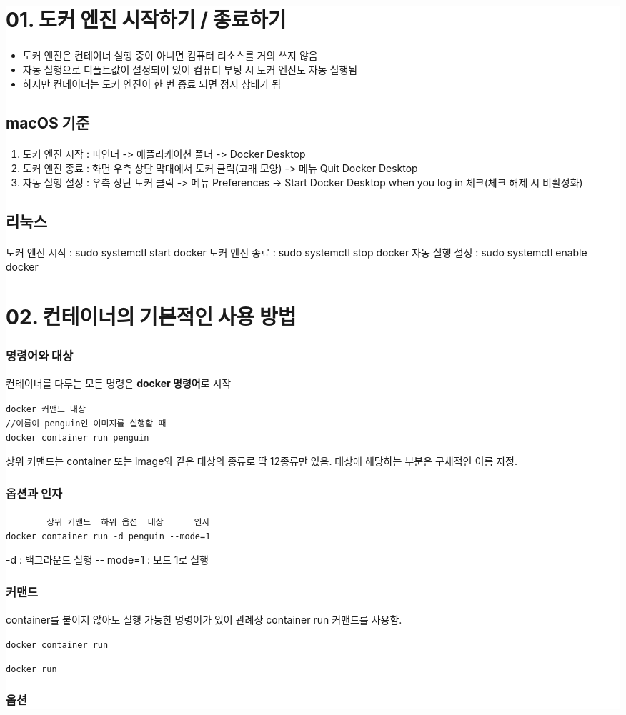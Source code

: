 # 01. 도커 엔진 시작하기 / 종료하기

- 도커 엔진은 컨테이너 실행 중이 아니면 컴퓨터 리소스를 거의 쓰지 않음
- 자동 실행으로 디폴트값이 설정되어 있어 컴퓨터 부팅 시 도커 엔진도 자동 실행됨
- 하지만 컨테이너는 도커 엔진이 한 번 종료 되면 정지 상태가 됨

## macOS 기준
1. 도커 엔진 시작 : 파인더 -> 애플리케이션 폴더 -> Docker Desktop
2. 도커 엔진 종료 : 화면 우측 상단 막대에서 도커 클릭(고래 모양) -> 메뉴 Quit Docker Desktop
3. 자동 실행 설정 : 우측 상단 도커 클릭 -> 메뉴 Preferences -> Start Docker Desktop when you log in 체크(체크 해제 시 비활성화)

## 리눅스

도커 엔진 시작 : sudo systemctl start docker
도커 엔진 종료 : sudo systemctl stop docker
자동 실행 설정 : sudo systemctl enable docker

# 02. 컨테이너의 기본적인 사용 방법

### 명령어와 대상

컨테이너를 다루는 모든 명령은 **docker 명령어**로 시작

```
docker 커맨드 대상
//이름이 penguin인 이미지를 실행할 때
docker container run penguin
```

상위 커맨드는 container 또는 image와 같은 대상의 종류로 딱 12종류만 있음. 대상에 해당하는 부분은 구체적인 이름 지정.

### 옵션과 인자
```
        상위 커맨드  하위 옵션  대상      인자
docker container run -d penguin --mode=1
```

-d : 백그라운드 실행
-- mode=1 : 모드 1로 실행

### 커맨드

container를 붙이지 않아도 실행 가능한 명령어가 있어 관례상 container run 커맨드를 사용함.

```
docker container run
```
```
docker run
```
### 옵션
